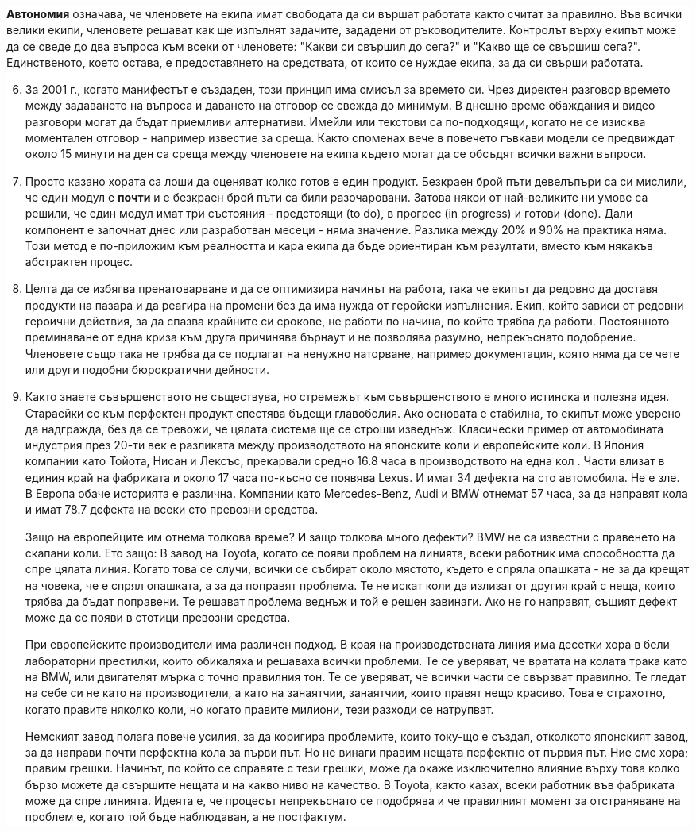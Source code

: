    **Автономия** означава, че членовете на екипа имат свободата да си вършат работата както считат за правилно. Във всички велики екипи, членовете решават как ще изпълнят задачите, зададени от ръководителите. Контролът върху екипът може да се сведе до два въпроса към всеки от членовете: "Какви си свършил до сега?" и "Какво ще се свършиш сега?". Единственото, което остава, е предоставянето на средствата, от които се нуждае екипа, за да си свърши работата.

6. За 2001 г., когато манифестът е създаден, този принцип има смисъл за времето си. Чрез директен разговор времето между задаването на въпроса и даването на отговор се свежда до минимум. В днешно време обаждания и видео разговори могат да бъдат приемливи алтернативи. Имейли или текстови са по-подходящи, когато не се изисква моментален отговор - например известие за среща. Както споменах вече в повечето гъвкави модели се предвиждат около 15 минути на ден са среща между членовете на екипа където могат да се обсъдят всички важни въпроси.

7. Просто казано хората са лоши да оценяват колко готов е един продукт. Безкраен брой пъти девелъпъри са си мислили, че един модул е **почти** и е безкраен брой пъти са били разочаровани. Затова някои от най-великите ни умове са решили, че един модул имат три състояния - предстоящи (to do), в прогрес (in progress) и готови (done). Дали компонент е започнат днес или разработван месеци - няма значение. Разлика между 20% и 90% на практика няма. Този метод е по-приложим към реалността и кара екипа да бъде ориентиран към резултати, вместо към някакъв абстрактен процес. 

8. Целта да се избягва пренатоварване и да се оптимизира начинът на работа, така че екипът да редовно да доставя продукти на пазара и да реагира на промени без да има нужда от геройски изпълнения. Екип, който зависи от редовни героични действия, за да спазва крайните си срокове, не работи по начина, по който трябва да работи. Постоянното преминаване от една криза към друга причинява бърнаут и не позволява разумно, непрекъснато подобрение. Членовете също така не трябва да се подлагат на ненужно наторване, например документация, която няма да се чете или други подобни бюрократични дейности.
   
9. Както знаете съвършенството не съществува, но стремежът към съвършенството е много истинска и полезна идея. Стараейки се към перфектен продукт спестява бъдещи главоболия. Ако основата е стабилна, то екипът може уверено да надгражда, без да се тревожи, че цялата система ще се строши изведнъж.  Класически пример от автомобината индустрия през 20-ти век е разликата между производството на японските коли и европейските коли. В Япония компании като Тойота, Нисан и Лексъс, прекарвали средно 16.8 часа в производството на една кол .  Части влизат в единия край на фабриката и около 17 часа по-късно се появява Lexus. И имат 34 дефекта на сто автомобила. Не е зле. В Европа обаче историята е различна. Компании като Mercedes-Benz, Audi и BMW отнемат 57 часа, за да направят кола и имат 78.7 дефекта на всеки сто превозни средства. 
   
   Защо на европейците им отнема толкова време? И защо толкова много дефекти? BMW не са известни с правенето на скапани коли. Ето защо: В завод на Toyota, когато се появи проблем на линията, всеки работник има способността да спре цялата линия. Когато това се случи, всички се събират около мястото, където е спряла опашката - не за да крещят на човека, че е спрял опашката, а за да поправят проблема. Те не искат коли да излизат от другия край с неща, които трябва да бъдат поправени. Те решават проблема веднъж и той е решен завинаги. Ако не го направят, същият дефект може да се появи в стотици превозни средства.
   
   При европейските производители има различен подход. В края на производствената линия има десетки хора в бели лабораторни престилки, които обикаляха и решаваха всички проблеми. Те се уверяват, че вратата на колата трака като на BMW, или двигателят мърка с точно правилния тон. Те се уверяват, че всички части се свързват правилно. Те гледат на себе си не като на производители, а като на занаятчии, занаятчии, които правят нещо красиво. Това е страхотно, когато правите няколко коли, но когато правите милиони, тези разходи се натрупват.
   
   Немският завод полага повече усилия, за да коригира проблемите, които току-що е създал, отколкото японският завод, за да направи почти перфектна кола за първи път. Но не винаги правим нещата перфектно от първия път. Ние сме хора; правим грешки. Начинът, по който се справяте с тези грешки, може да окаже изключително влияние върху това колко бързо можете да свършите нещата и на какво ниво на качество. В Toyota, както казах, всеки работник във фабриката може да спре линията. Идеята е, че процесът непрекъснато се подобрява и че правилният момент за отстраняване на проблем е, когато той бъде наблюдаван, а не постфактум.
